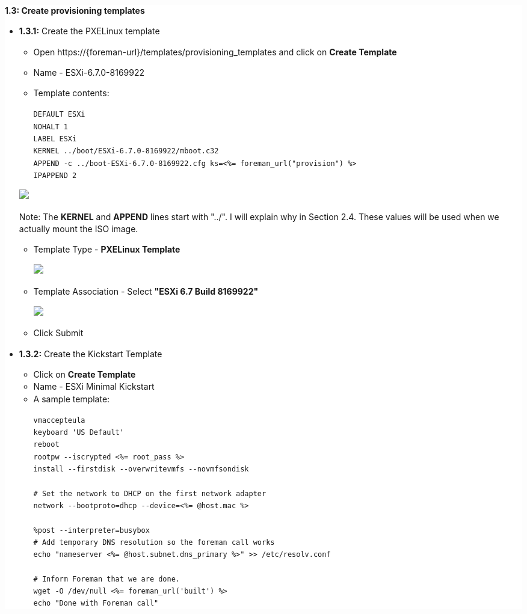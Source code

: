 **1.3: Create provisioning templates**
  * **1.3.1:** Create the PXELinux template
    * Open https://{foreman-url}/templates/provisioning_templates and click on **Create Template**
    * Name - ESXi-6.7.0-8169922
    * Template contents:

      ```
      DEFAULT ESXi
      NOHALT 1
      LABEL ESXi
      KERNEL ../boot/ESXi-6.7.0-8169922/mboot.c32
      APPEND -c ../boot-ESXi-6.7.0-8169922.cfg ks=<%= foreman_url("provision") %>
      IPAPPEND 2
      ```
    <p float='left' align='left'>
      <img src="/static/images/blog_images/2018-08-16-deploying-esxi-through-foreman/esxi_pxelinux_template_new.png" width="400" />
    </p>

      Note: The **KERNEL** and **APPEND** lines start with "../". I will explain why in Section 2.4. These values will be used when we actually mount the ISO image.  
    * Template Type - **PXELinux Template**
      <p float='left' align='left'>
        <img src="/static/images/blog_images/2018-08-16-deploying-esxi-through-foreman/esxi_pxelinux_template_new_type.png" width="400" />
      </p>
    * Template Association - Select **"ESXi 6.7 Build 8169922"**
      <p float='left' align='left'>
        <img src="/static/images/blog_images/2018-08-16-deploying-esxi-through-foreman/esxi_pxelinux_template_new_assn.png" width="400" />
      </p>
    * Click Submit

  * **1.3.2:** Create the Kickstart Template
    * Click on **Create Template**
    * Name - ESXi Minimal Kickstart
    * A sample template:  
      ```
      vmaccepteula
      keyboard 'US Default'
      reboot
      rootpw --iscrypted <%= root_pass %>
      install --firstdisk --overwritevmfs --novmfsondisk

      # Set the network to DHCP on the first network adapter
      network --bootproto=dhcp --device=<%= @host.mac %>

      %post --interpreter=busybox
      # Add temporary DNS resolution so the foreman call works
      echo "nameserver <%= @host.subnet.dns_primary %>" >> /etc/resolv.conf

      # Inform Foreman that we are done.
      wget -O /dev/null <%= foreman_url('built') %>
      echo "Done with Foreman call"
      ```
